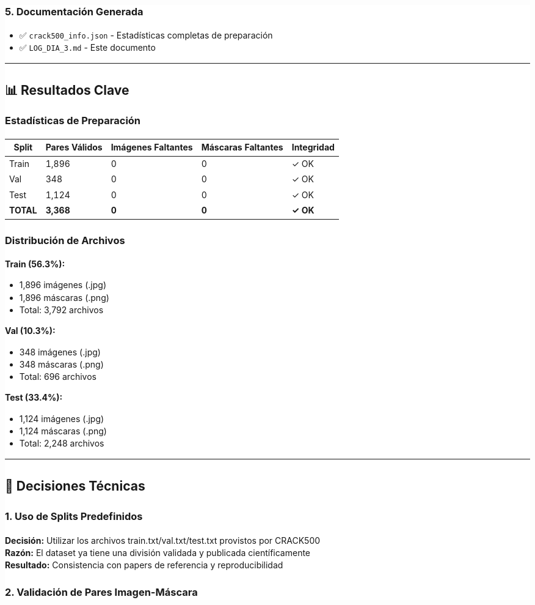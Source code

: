 ### 5. Documentación Generada

- ✅ `crack500_info.json` - Estadísticas completas de preparación
- ✅ `LOG_DIA_3.md` - Este documento

---

## 📊 Resultados Clave

### Estadísticas de Preparación

| Split     | Pares Válidos | Imágenes Faltantes | Máscaras Faltantes | Integridad |
| --------- | ------------- | ------------------ | ------------------ | ---------- |
| Train     | 1,896         | 0                  | 0                  | ✓ OK       |
| Val       | 348           | 0                  | 0                  | ✓ OK       |
| Test      | 1,124         | 0                  | 0                  | ✓ OK       |
| **TOTAL** | **3,368**     | **0**              | **0**              | **✓ OK**   |

### Distribución de Archivos

**Train (56.3%):**

- 1,896 imágenes (.jpg)
- 1,896 máscaras (.png)
- Total: 3,792 archivos

**Val (10.3%):**

- 348 imágenes (.jpg)
- 348 máscaras (.png)
- Total: 696 archivos

**Test (33.4%):**

- 1,124 imágenes (.jpg)
- 1,124 máscaras (.png)
- Total: 2,248 archivos

---

## 🔧 Decisiones Técnicas

### 1. Uso de Splits Predefinidos

**Decisión:** Utilizar los archivos train.txt/val.txt/test.txt provistos por CRACK500  
**Razón:** El dataset ya tiene una división validada y publicada científicamente  
**Resultado:** Consistencia con papers de referencia y reproducibilidad

### 2. Validación de Pares Imagen-Máscara
